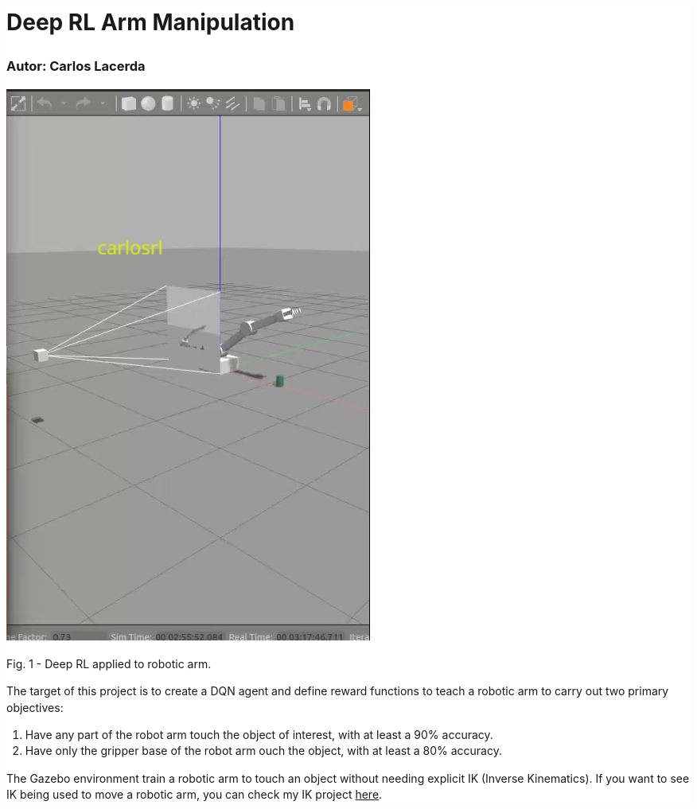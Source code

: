 # Deep RL Arm Manipulation

### Autor: Carlos Lacerda

![alt text](images/arm.jpg)

Fig. 1 - Deep RL applied to robotic arm.

The target of this project is to create a DQN agent and define reward functions to teach a robotic arm to carry out two primary objectives:
1. Have any part of the robot arm touch the object of interest, with at least a 90% accuracy.
2. Have only the gripper base of the robot arm ouch the object, with at least a 80% accuracy.

The Gazebo environment train a robotic arm to touch an object without needing explicit IK (Inverse Kinematics). If you want to see IK being used to move a robotic arm, you can check my IK project [here](https://github.com/zenetio/RoboND-Kinematics-Project).
